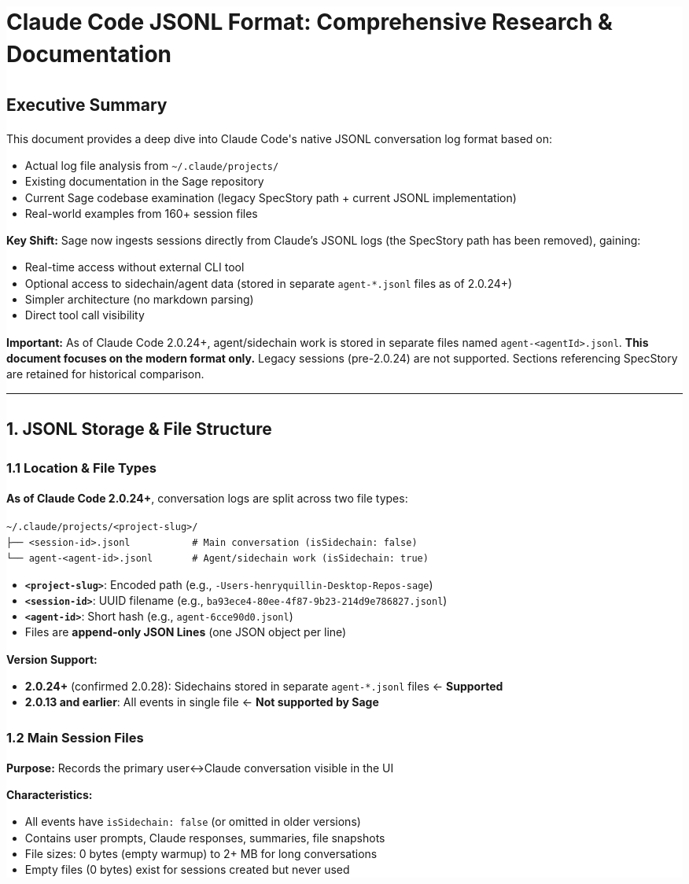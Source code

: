 # Claude Code JSONL Format: Comprehensive Research & Documentation

## Executive Summary

This document provides a deep dive into Claude Code's native JSONL conversation log format based on:
- Actual log file analysis from `~/.claude/projects/`
- Existing documentation in the Sage repository
- Current Sage codebase examination (legacy SpecStory path + current JSONL implementation)
- Real-world examples from 160+ session files

**Key Shift:** Sage now ingests sessions directly from Claude’s JSONL logs (the SpecStory path has been removed), gaining:
- Real-time access without external CLI tool
- Optional access to sidechain/agent data (stored in separate `agent-*.jsonl` files as of 2.0.24+)
- Simpler architecture (no markdown parsing)
- Direct tool call visibility

**Important:** As of Claude Code 2.0.24+, agent/sidechain work is stored in separate files named `agent-<agentId>.jsonl`. **This document focuses on the modern format only.** Legacy sessions (pre-2.0.24) are not supported. Sections referencing SpecStory are retained for historical comparison.

---

## 1. JSONL Storage & File Structure

### 1.1 Location & File Types

**As of Claude Code 2.0.24+**, conversation logs are split across two file types:

```
~/.claude/projects/<project-slug>/
├── <session-id>.jsonl           # Main conversation (isSidechain: false)
└── agent-<agent-id>.jsonl       # Agent/sidechain work (isSidechain: true)
```

- **`<project-slug>`**: Encoded path (e.g., `-Users-henryquillin-Desktop-Repos-sage`)
- **`<session-id>`**: UUID filename (e.g., `ba93ece4-80ee-4f87-9b23-214d9e786827.jsonl`)
- **`<agent-id>`**: Short hash (e.g., `agent-6cce90d0.jsonl`)
- Files are **append-only JSON Lines** (one JSON object per line)

**Version Support:**
- **2.0.24+** (confirmed 2.0.28): Sidechains stored in separate `agent-*.jsonl` files ← **Supported**
- **2.0.13 and earlier**: All events in single file ← **Not supported by Sage**

### 1.2 Main Session Files

**Purpose:** Records the primary user↔Claude conversation visible in the UI

**Characteristics:**
- All events have `isSidechain: false` (or omitted in older versions)
- Contains user prompts, Claude responses, summaries, file snapshots
- File sizes: 0 bytes (empty warmup) to 2+ MB for long conversations
- Empty files (0 bytes) exist for sessions created but never used
